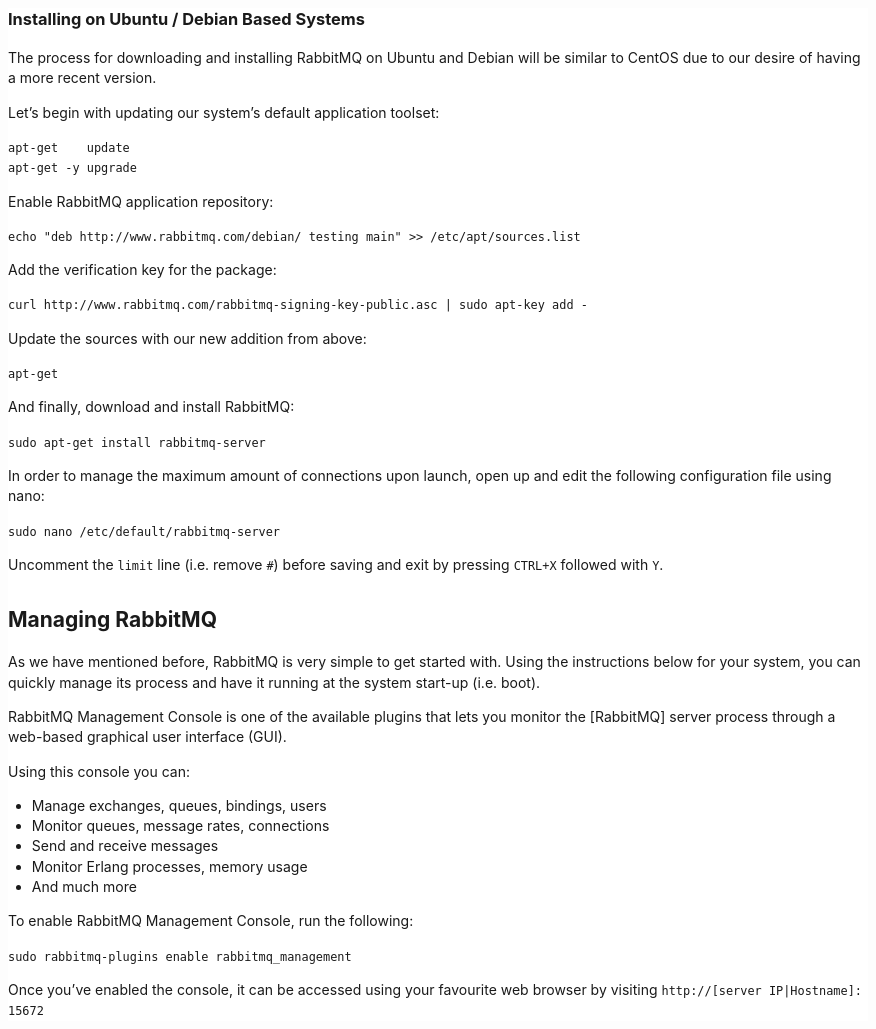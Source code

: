 ### Installing on Ubuntu / Debian Based Systems

The process for downloading and installing RabbitMQ on Ubuntu and Debian will be similar to CentOS due to our desire of having a more recent version.

Let’s begin with updating our system’s default application toolset:
```
apt-get    update
apt-get -y upgrade
```

Enable RabbitMQ application repository:
```
echo "deb http://www.rabbitmq.com/debian/ testing main" >> /etc/apt/sources.list
```

Add the verification key for the package:
```
curl http://www.rabbitmq.com/rabbitmq-signing-key-public.asc | sudo apt-key add -
```

Update the sources with our new addition from above:
```
apt-get
```

And finally, download and install RabbitMQ:
```
sudo apt-get install rabbitmq-server
```

In order to manage the maximum amount of connections upon launch, open up and edit the following configuration file using nano:
```
sudo nano /etc/default/rabbitmq-server
```
Uncomment the `limit` line (i.e. remove `#`) before saving and exit by pressing `CTRL+X` followed with `Y`.

## Managing RabbitMQ

As we have mentioned before, RabbitMQ is very simple to get started with. Using the instructions below for your system, you can quickly manage its process and have it running at the system start-up (i.e. boot).

RabbitMQ Management Console is one of the available plugins that lets you monitor the [RabbitMQ] server process through a web-based graphical user interface (GUI).

Using this console you can:

* Manage exchanges, queues, bindings, users  
* Monitor queues, message rates, connections  
* Send and receive messages  
* Monitor Erlang processes, memory usage  
* And much more  

To enable RabbitMQ Management Console, run the following:
```
sudo rabbitmq-plugins enable rabbitmq_management
```
Once you’ve enabled the console, it can be accessed using your favourite web browser by visiting `http://[server IP|Hostname]:15672`
